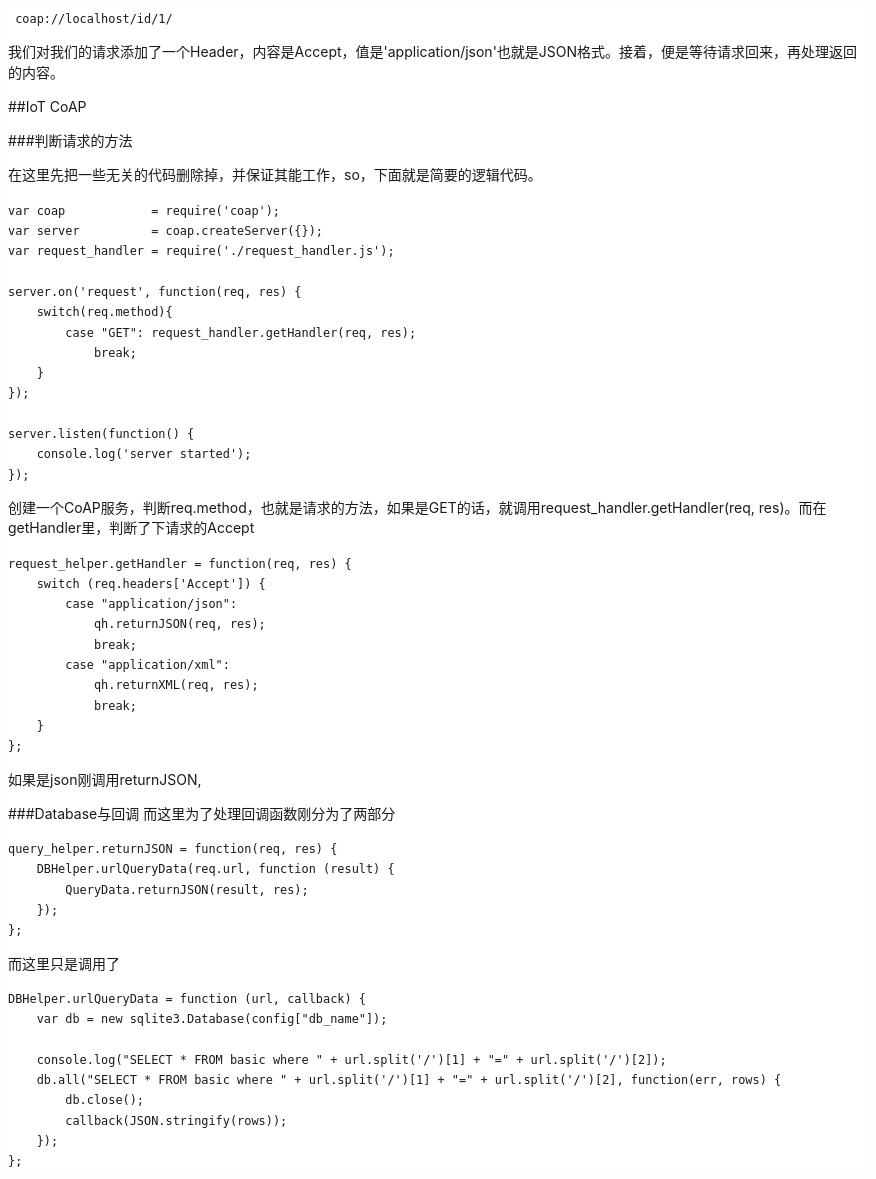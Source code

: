      coap://localhost/id/1/

我们对我们的请求添加了一个Header，内容是Accept，值是'application/json'也就是JSON格式。接着，便是等待请求回来，再处理返回的内容。

##IoT CoAP

###判断请求的方法

在这里先把一些无关的代码删除掉，并保证其能工作，so，下面就是简要的逻辑代码。

    var coap            = require('coap');
    var server          = coap.createServer({});
    var request_handler = require('./request_handler.js');

    server.on('request', function(req, res) {
        switch(req.method){
            case "GET": request_handler.getHandler(req, res);
                break;
        }
    });

    server.listen(function() {
        console.log('server started');
    });

创建一个CoAP服务，判断req.method，也就是请求的方法，如果是GET的话，就调用request_handler.getHandler(req, res)。而在getHandler里，判断了下请求的Accept

    request_helper.getHandler = function(req, res) {
        switch (req.headers['Accept']) {
            case "application/json":
                qh.returnJSON(req, res);
                break;
            case "application/xml":
                qh.returnXML(req, res);
                break;
        }
    };

如果是json刚调用returnJSON,

###Database与回调
而这里为了处理回调函数刚分为了两部分

    query_helper.returnJSON = function(req, res) {
        DBHelper.urlQueryData(req.url, function (result) {
            QueryData.returnJSON(result, res);
        });
    };

而这里只是调用了

	DBHelper.urlQueryData = function (url, callback) {
	    var db = new sqlite3.Database(config["db_name"]);

	    console.log("SELECT * FROM basic where " + url.split('/')[1] + "=" + url.split('/')[2]);
	    db.all("SELECT * FROM basic where " + url.split('/')[1] + "=" + url.split('/')[2], function(err, rows) {
	        db.close();
	        callback(JSON.stringify(rows));
	    });
	};
